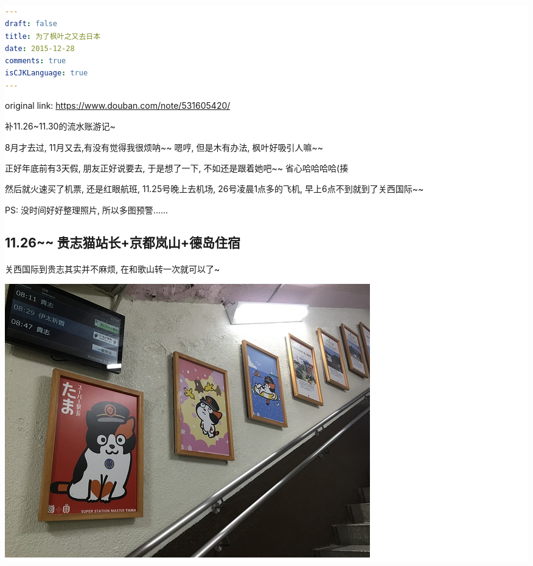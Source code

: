 ```yaml
---
draft: false
title: 为了枫叶之又去日本
date: 2015-12-28
comments: true
isCJKLanguage: true
---
```


original link: https://www.douban.com/note/531605420/

补11.26~11.30的流水账游记~

8月才去过, 11月又去,有没有觉得我很烦呐~~ 嗯哼, 但是木有办法, 枫叶好吸引人嘛~~

正好年底前有3天假, 朋友正好说要去, 于是想了一下, 不如还是跟着她吧~~ 省心哈哈哈哈(揍

然后就火速买了机票, 还是红眼航班, 11.25号晚上去机场, 26号凌晨1点多的飞机, 早上6点不到就到了关西国际~~

PS: 没时间好好整理照片, 所以多图预警......

## 11.26~~ 贵志猫站长+京都岚山+德岛住宿
关西国际到贵志其实并不麻烦, 在和歌山转一次就可以了~

![](../../assets/images/momiji/p30917297.jpg)


